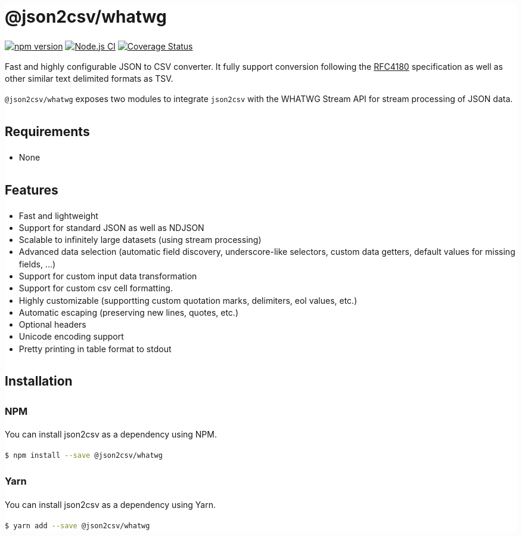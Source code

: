 # @json2csv/whatwg

[![npm version](https://badge.fury.io/js/json2csv.svg)](http://badge.fury.io/js/json2csv)
[![Node.js CI](https://github.com/juanjoDiaz/json2csv/actions/workflows/on-push.yaml/badge.svg)](https://github.com/juanjoDiaz/json2csv/actions/workflows/on-push.yaml)
[![Coverage Status](https://coveralls.io/repos/github/juanjoDiaz/json2csv/badge.svg?branch=main)](https://coveralls.io/github/juanjoDiaz/json2csv?branch=main)

Fast and highly configurable JSON to CSV converter.
It fully support conversion following the [RFC4180](https://datatracker.ietf.org/doc/html/rfc4180) specification as well as other similar text delimited formats as TSV.

`@json2csv/whatwg` exposes two modules to integrate `json2csv` with the WHATWG Stream API for stream processing of JSON data.

## Requirements

- None

## Features

- Fast and lightweight
- Support for standard JSON as well as NDJSON
- Scalable to infinitely large datasets (using stream processing)
- Advanced data selection (automatic field discovery, underscore-like selectors, custom data getters, default values for missing fields, ...)
- Support for custom input data transformation
- Support for custom csv cell formatting.
- Highly customizable (supportting custom quotation marks, delimiters, eol values, etc.)
- Automatic escaping (preserving new lines, quotes, etc.)
- Optional headers
- Unicode encoding support
- Pretty printing in table format to stdout

## Installation

### **NPM**

You can install json2csv as a dependency using NPM.

```bash
$ npm install --save @json2csv/whatwg
```

### **Yarn**

You can install json2csv as a dependency using Yarn.

```bash
$ yarn add --save @json2csv/whatwg
```
